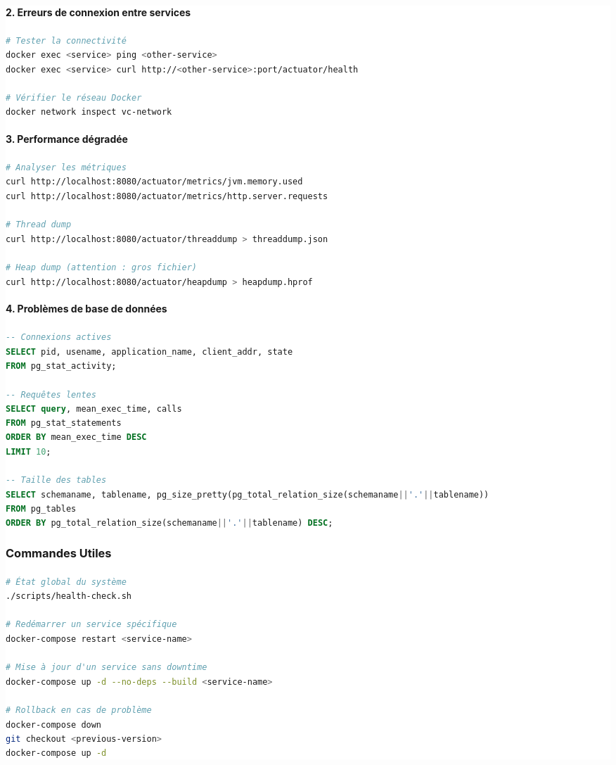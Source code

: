 #### 2. Erreurs de connexion entre services
```bash
# Tester la connectivité
docker exec <service> ping <other-service>
docker exec <service> curl http://<other-service>:port/actuator/health

# Vérifier le réseau Docker
docker network inspect vc-network
```

#### 3. Performance dégradée
```bash
# Analyser les métriques
curl http://localhost:8080/actuator/metrics/jvm.memory.used
curl http://localhost:8080/actuator/metrics/http.server.requests

# Thread dump
curl http://localhost:8080/actuator/threaddump > threaddump.json

# Heap dump (attention : gros fichier)
curl http://localhost:8080/actuator/heapdump > heapdump.hprof
```

#### 4. Problèmes de base de données
```sql
-- Connexions actives
SELECT pid, usename, application_name, client_addr, state 
FROM pg_stat_activity;

-- Requêtes lentes
SELECT query, mean_exec_time, calls 
FROM pg_stat_statements 
ORDER BY mean_exec_time DESC 
LIMIT 10;

-- Taille des tables
SELECT schemaname, tablename, pg_size_pretty(pg_total_relation_size(schemaname||'.'||tablename)) 
FROM pg_tables 
ORDER BY pg_total_relation_size(schemaname||'.'||tablename) DESC;
```

### Commandes Utiles

```bash
# État global du système
./scripts/health-check.sh

# Redémarrer un service spécifique
docker-compose restart <service-name>

# Mise à jour d'un service sans downtime
docker-compose up -d --no-deps --build <service-name>

# Rollback en cas de problème
docker-compose down
git checkout <previous-version>
docker-compose up -d
```
